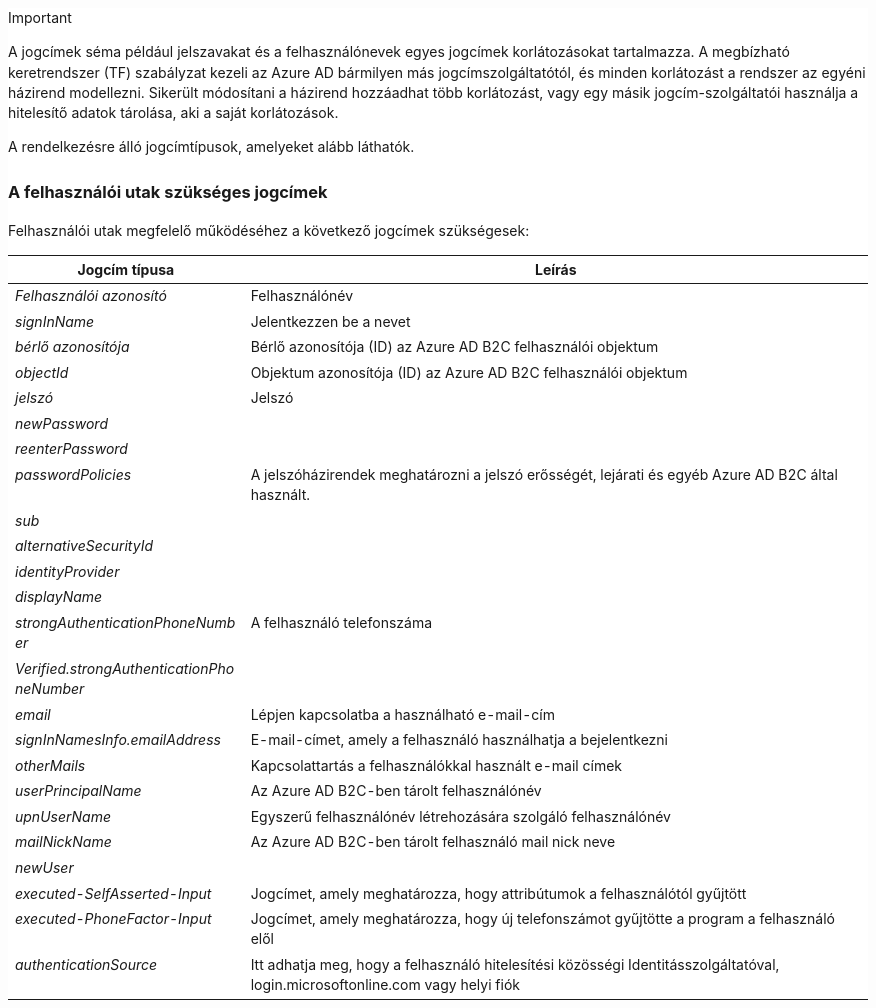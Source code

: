 > [!IMPORTANT]
> A jogcímek séma például jelszavakat és a felhasználónevek egyes jogcímek korlátozásokat tartalmazza. A megbízható keretrendszer (TF) szabályzat kezeli az Azure AD bármilyen más jogcímszolgáltatótól, és minden korlátozást a rendszer az egyéni házirend modellezni. Sikerült módosítani a házirend hozzáadhat több korlátozást, vagy egy másik jogcím-szolgáltatói használja a hitelesítő adatok tárolása, aki a saját korlátozások.

A rendelkezésre álló jogcímtípusok, amelyeket alább láthatók.

### <a name="claims-that-are-required-for-the-user-journeys"></a>A felhasználói utak szükséges jogcímek

Felhasználói utak megfelelő működéséhez a következő jogcímek szükségesek:

| Jogcím típusa | Leírás |
|-------------|-------------|
| *Felhasználói azonosító* | Felhasználónév |
| *signInName* | Jelentkezzen be a nevet |
| *bérlő azonosítója* | Bérlő azonosítója (ID) az Azure AD B2C felhasználói objektum |
| *objectId* | Objektum azonosítója (ID) az Azure AD B2C felhasználói objektum |
| *jelszó* | Jelszó |
| *newPassword* | |
| *reenterPassword* | |
| *passwordPolicies* | A jelszóházirendek meghatározni a jelszó erősségét, lejárati és egyéb Azure AD B2C által használt. |
| *sub* | |
| *alternativeSecurityId* | |
| *identityProvider* | |
| *displayName* | |
| *strongAuthenticationPhoneNumber* | A felhasználó telefonszáma |
| *Verified.strongAuthenticationPhoneNumber* | |
| *email* | Lépjen kapcsolatba a használható e-mail-cím |
| *signInNamesInfo.emailAddress* | E-mail-címet, amely a felhasználó használhatja a bejelentkezni |
| *otherMails* | Kapcsolattartás a felhasználókkal használt e-mail címek |
| *userPrincipalName* | Az Azure AD B2C-ben tárolt felhasználónév |
| *upnUserName* | Egyszerű felhasználónév létrehozására szolgáló felhasználónév |
| *mailNickName* | Az Azure AD B2C-ben tárolt felhasználó mail nick neve |
| *newUser* | |
| *executed-SelfAsserted-Input* | Jogcímet, amely meghatározza, hogy attribútumok a felhasználótól gyűjtött |
| *executed-PhoneFactor-Input* | Jogcímet, amely meghatározza, hogy új telefonszámot gyűjtötte a program a felhasználó elől |
| *authenticationSource* | Itt adhatja meg, hogy a felhasználó hitelesítési közösségi Identitásszolgáltatóval, login.microsoftonline.com vagy helyi fiók |
